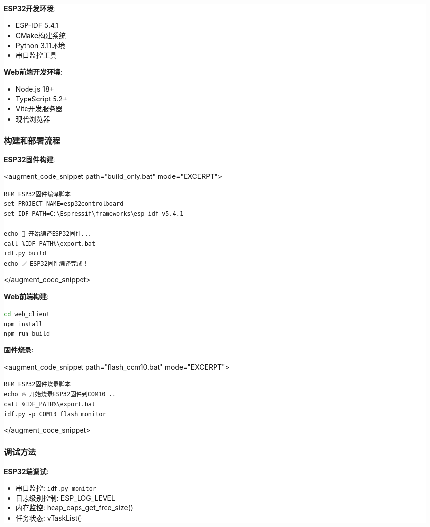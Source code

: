 **ESP32开发环境**:
- ESP-IDF 5.4.1
- CMake构建系统
- Python 3.11环境
- 串口监控工具

**Web前端开发环境**:
- Node.js 18+
- TypeScript 5.2+
- Vite开发服务器
- 现代浏览器

### 构建和部署流程

**ESP32固件构建**:

<augment_code_snippet path="build_only.bat" mode="EXCERPT">
````batch
REM ESP32固件编译脚本
set PROJECT_NAME=esp32controlboard
set IDF_PATH=C:\Espressif\frameworks\esp-idf-v5.4.1

echo 🔨 开始编译ESP32固件...
call %IDF_PATH%\export.bat
idf.py build
echo ✅ ESP32固件编译完成！
````
</augment_code_snippet>

**Web前端构建**:
```bash
cd web_client
npm install
npm run build
```

**固件烧录**:

<augment_code_snippet path="flash_com10.bat" mode="EXCERPT">
````batch
REM ESP32固件烧录脚本
echo 🔥 开始烧录ESP32固件到COM10...
call %IDF_PATH%\export.bat
idf.py -p COM10 flash monitor
````
</augment_code_snippet>

### 调试方法

**ESP32端调试**:
- 串口监控: `idf.py monitor`
- 日志级别控制: ESP_LOG_LEVEL
- 内存监控: heap_caps_get_free_size()
- 任务状态: vTaskList()
